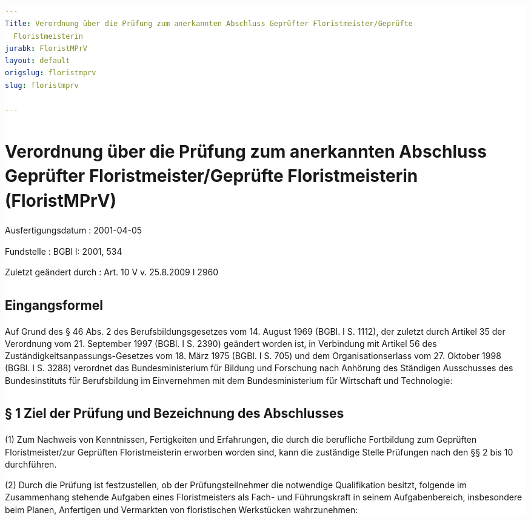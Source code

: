 ```yaml
---
Title: Verordnung über die Prüfung zum anerkannten Abschluss Geprüfter Floristmeister/Geprüfte
  Floristmeisterin
jurabk: FloristMPrV
layout: default
origslug: floristmprv
slug: floristmprv

---
```


# Verordnung über die Prüfung zum anerkannten Abschluss Geprüfter Floristmeister/Geprüfte Floristmeisterin (FloristMPrV)

Ausfertigungsdatum
:   2001-04-05

Fundstelle
:   BGBl I: 2001, 534

Zuletzt geändert durch
:   Art. 10 V v. 25.8.2009 I 2960


## Eingangsformel

Auf Grund des § 46 Abs. 2 des Berufsbildungsgesetzes vom 14. August
1969 (BGBl. I S. 1112), der zuletzt durch Artikel 35 der Verordnung
vom 21. September 1997 (BGBl. I S. 2390) geändert worden ist, in
Verbindung mit Artikel 56 des Zuständigkeitsanpassungs-Gesetzes vom
18\. März 1975 (BGBl. I S. 705) und dem Organisationserlass vom 27.
Oktober 1998 (BGBl. I S. 3288) verordnet das Bundesministerium für
Bildung und Forschung nach Anhörung des Ständigen Ausschusses des
Bundesinstituts für Berufsbildung im Einvernehmen mit dem
Bundesministerium für Wirtschaft und Technologie:


## § 1 Ziel der Prüfung und Bezeichnung des Abschlusses

(1) Zum Nachweis von Kenntnissen, Fertigkeiten und Erfahrungen, die
durch die berufliche Fortbildung zum Geprüften Floristmeister/zur
Geprüften Floristmeisterin erworben worden sind, kann die zuständige
Stelle Prüfungen nach den §§ 2 bis 10 durchführen.

(2) Durch die Prüfung ist festzustellen, ob der Prüfungsteilnehmer die
notwendige Qualifikation besitzt, folgende im Zusammenhang stehende
Aufgaben eines Floristmeisters als Fach- und Führungskraft in seinem
Aufgabenbereich, insbesondere beim Planen, Anfertigen und Vermarkten
von floristischen Werkstücken wahrzunehmen:
